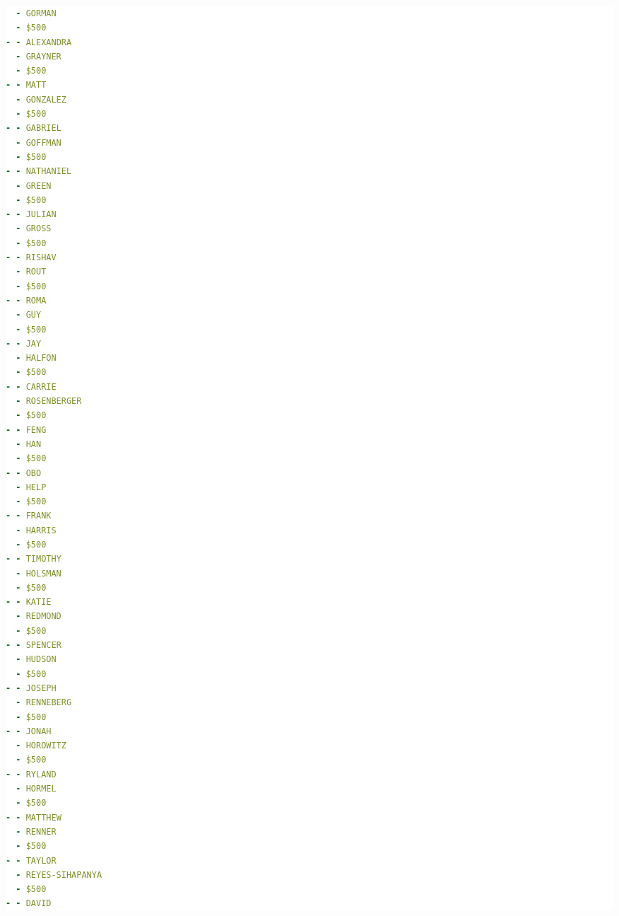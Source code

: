 ```yaml
  - GORMAN
  - $500
- - ALEXANDRA
  - GRAYNER
  - $500
- - MATT
  - GONZALEZ
  - $500
- - GABRIEL
  - GOFFMAN
  - $500
- - NATHANIEL
  - GREEN
  - $500
- - JULIAN
  - GROSS
  - $500
- - RISHAV
  - ROUT
  - $500
- - ROMA
  - GUY
  - $500
- - JAY
  - HALFON
  - $500
- - CARRIE
  - ROSENBERGER
  - $500
- - FENG
  - HAN
  - $500
- - OBO
  - HELP
  - $500
- - FRANK
  - HARRIS
  - $500
- - TIMOTHY
  - HOLSMAN
  - $500
- - KATIE
  - REDMOND
  - $500
- - SPENCER
  - HUDSON
  - $500
- - JOSEPH
  - RENNEBERG
  - $500
- - JONAH
  - HOROWITZ
  - $500
- - RYLAND
  - HORMEL
  - $500
- - MATTHEW
  - RENNER
  - $500
- - TAYLOR
  - REYES-SIHAPANYA
  - $500
- - DAVID
```